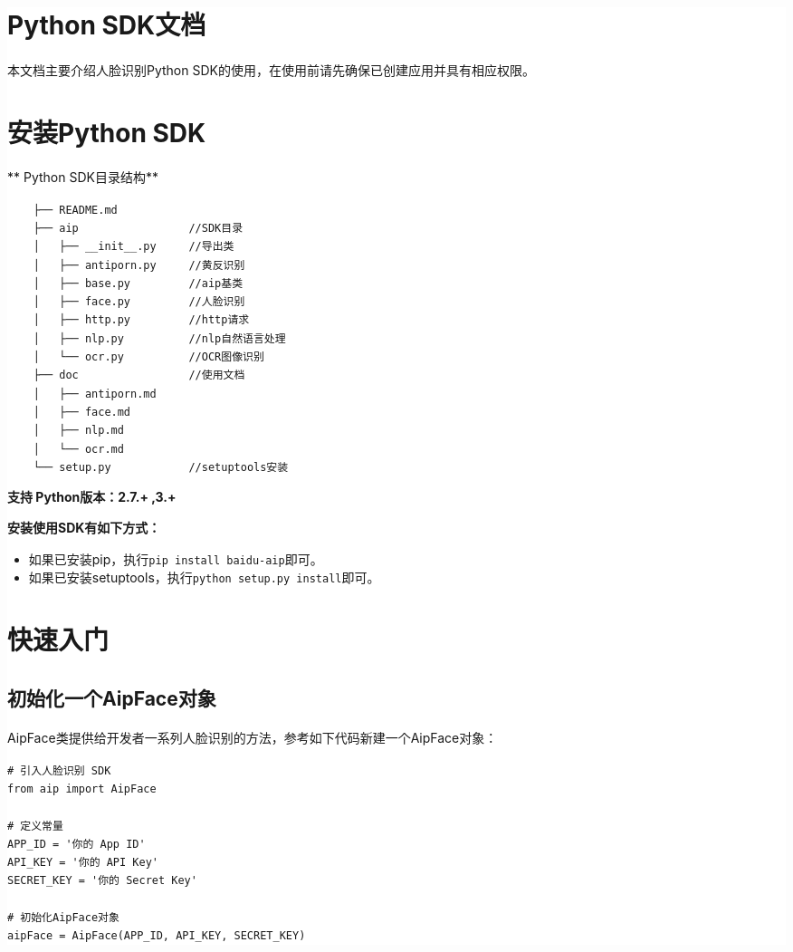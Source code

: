 # Python SDK文档

本文档主要介绍人脸识别Python SDK的使用，在使用前请先确保已创建应用并具有相应权限。

# 安装Python SDK

** Python SDK目录结构**

        ├── README.md
        ├── aip                 //SDK目录
        │   ├── __init__.py     //导出类
        │   ├── antiporn.py     //黄反识别
        │   ├── base.py         //aip基类
        │   ├── face.py         //人脸识别
        │   ├── http.py         //http请求
        │   ├── nlp.py          //nlp自然语言处理
        │   └── ocr.py          //OCR图像识别
        ├── doc                 //使用文档
        │   ├── antiporn.md
        │   ├── face.md
        │   ├── nlp.md
        │   └── ocr.md
        └── setup.py            //setuptools安装

**支持 Python版本：2.7.+ ,3.+**

**安装使用SDK有如下方式：**

* 如果已安装pip，执行`pip install baidu-aip`即可。
* 如果已安装setuptools，执行`python setup.py install`即可。


# 快速入门

## 初始化一个AipFace对象

AipFace类提供给开发者一系列人脸识别的方法，参考如下代码新建一个AipFace对象：


    # 引入人脸识别 SDK
    from aip import AipFace
    
    # 定义常量
    APP_ID = '你的 App ID'
    API_KEY = '你的 API Key'
    SECRET_KEY = '你的 Secret Key'
    
    # 初始化AipFace对象
    aipFace = AipFace(APP_ID, API_KEY, SECRET_KEY)
